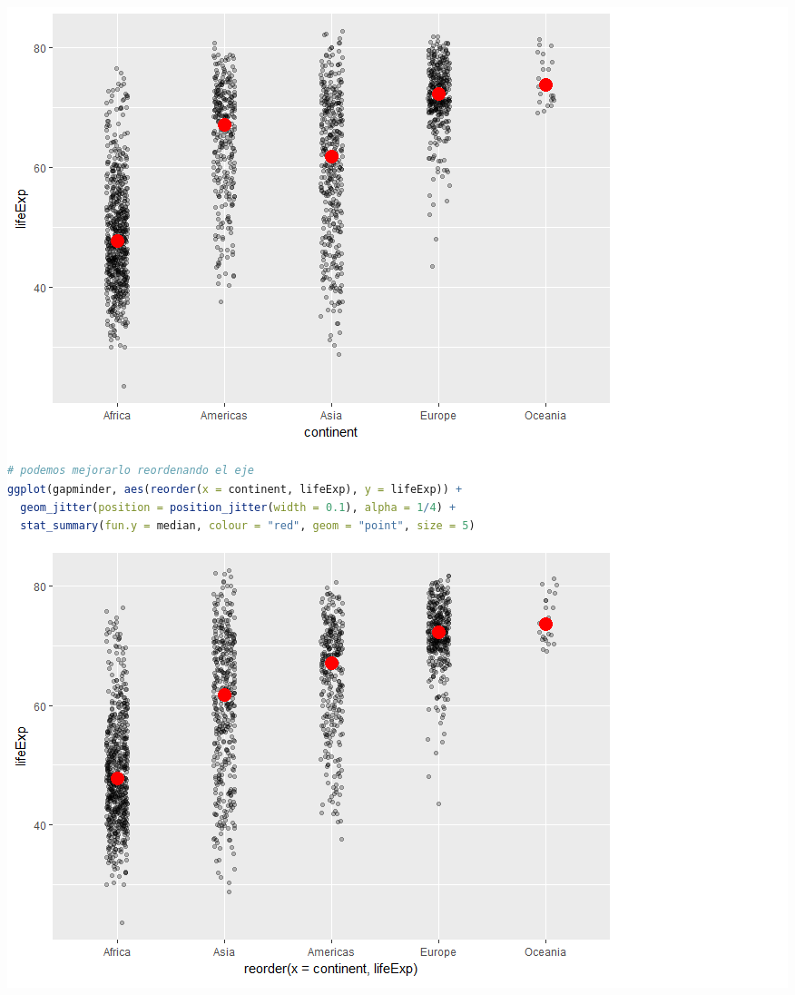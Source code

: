 ![](11_Visualization_ggplot2_files/figure-markdown_github/unnamed-chunk-17-1.png)

``` r
# podemos mejorarlo reordenando el eje
ggplot(gapminder, aes(reorder(x = continent, lifeExp), y = lifeExp)) + 
  geom_jitter(position = position_jitter(width = 0.1), alpha = 1/4) +
  stat_summary(fun.y = median, colour = "red", geom = "point", size = 5)
```

![](11_Visualization_ggplot2_files/figure-markdown_github/unnamed-chunk-17-2.png)
